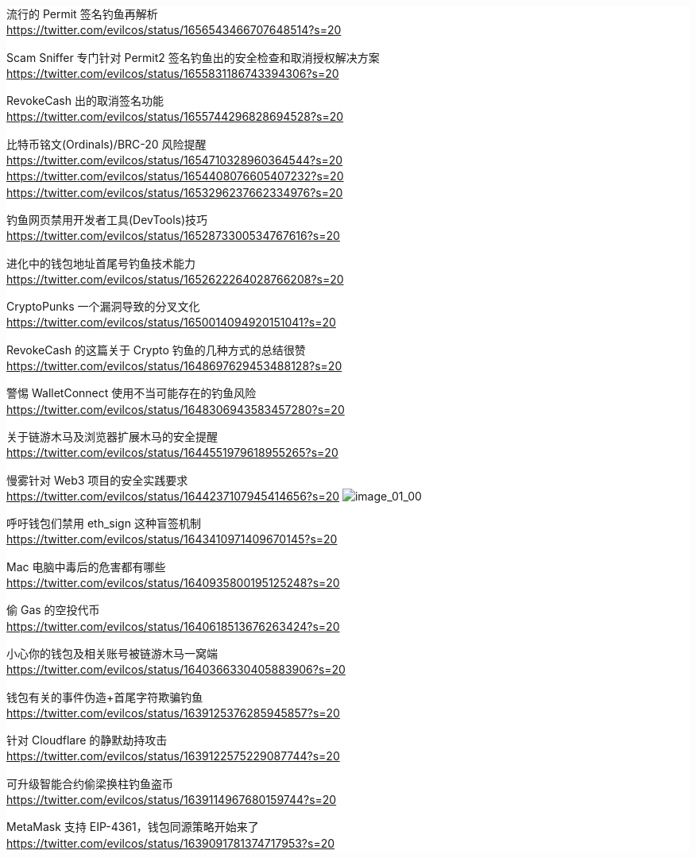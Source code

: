 流行的 Permit 签名钓鱼再解析<br>
https://twitter.com/evilcos/status/1656543466707648514?s=20

Scam Sniffer 专门针对 Permit2 签名钓鱼出的安全检查和取消授权解决方案<br>
https://twitter.com/evilcos/status/1655831186743394306?s=20

RevokeCash 出的取消签名功能<br>
https://twitter.com/evilcos/status/1655744296828694528?s=20

比特币铭文(Ordinals)/BRC-20 风险提醒<br>
https://twitter.com/evilcos/status/1654710328960364544?s=20<br>
https://twitter.com/evilcos/status/1654408076605407232?s=20<br>
https://twitter.com/evilcos/status/1653296237662334976?s=20

钓鱼网页禁用开发者工具(DevTools)技巧<br>
https://twitter.com/evilcos/status/1652873300534767616?s=20

进化中的钱包地址首尾号钓鱼技术能力<br>
https://twitter.com/evilcos/status/1652622264028766208?s=20

CryptoPunks 一个漏洞导致的分叉文化<br>
https://twitter.com/evilcos/status/1650014094920151041?s=20

RevokeCash 的这篇关于 Crypto 钓鱼的几种方式的总结很赞<br>
https://twitter.com/evilcos/status/1648697629453488128?s=20

警惕 WalletConnect 使用不当可能存在的钓鱼风险<br>
https://twitter.com/evilcos/status/1648306943583457280?s=20

关于链游木马及浏览器扩展木马的安全提醒<br>
https://twitter.com/evilcos/status/1644551979618955265?s=20

慢雾针对 Web3 项目的安全实践要求<br>
https://twitter.com/evilcos/status/1644237107945414656?s=20
![image_01_00](https://raw.githubusercontent.com/slowmist/Web3-Project-Security-Practice-Requirements/main/assets/image_01_en.png)

呼吁钱包们禁用 eth_sign 这种盲签机制<br>
https://twitter.com/evilcos/status/1643410971409670145?s=20

Mac 电脑中毒后的危害都有哪些<br>
https://twitter.com/evilcos/status/1640935800195125248?s=20

偷 Gas 的空投代币<br>
https://twitter.com/evilcos/status/1640618513676263424?s=20

小心你的钱包及相关账号被链游木马一窝端<br>
https://twitter.com/evilcos/status/1640366330405883906?s=20

钱包有关的事件伪造+首尾字符欺骗钓鱼<br>
https://twitter.com/evilcos/status/1639125376285945857?s=20

针对 Cloudflare 的静默劫持攻击<br>
https://twitter.com/evilcos/status/1639122575229087744?s=20

可升级智能合约偷梁换柱钓鱼盗币<br>
https://twitter.com/evilcos/status/1639114967680159744?s=20

MetaMask 支持 EIP-4361，钱包同源策略开始来了<br>
https://twitter.com/evilcos/status/1639091781374717953?s=20
